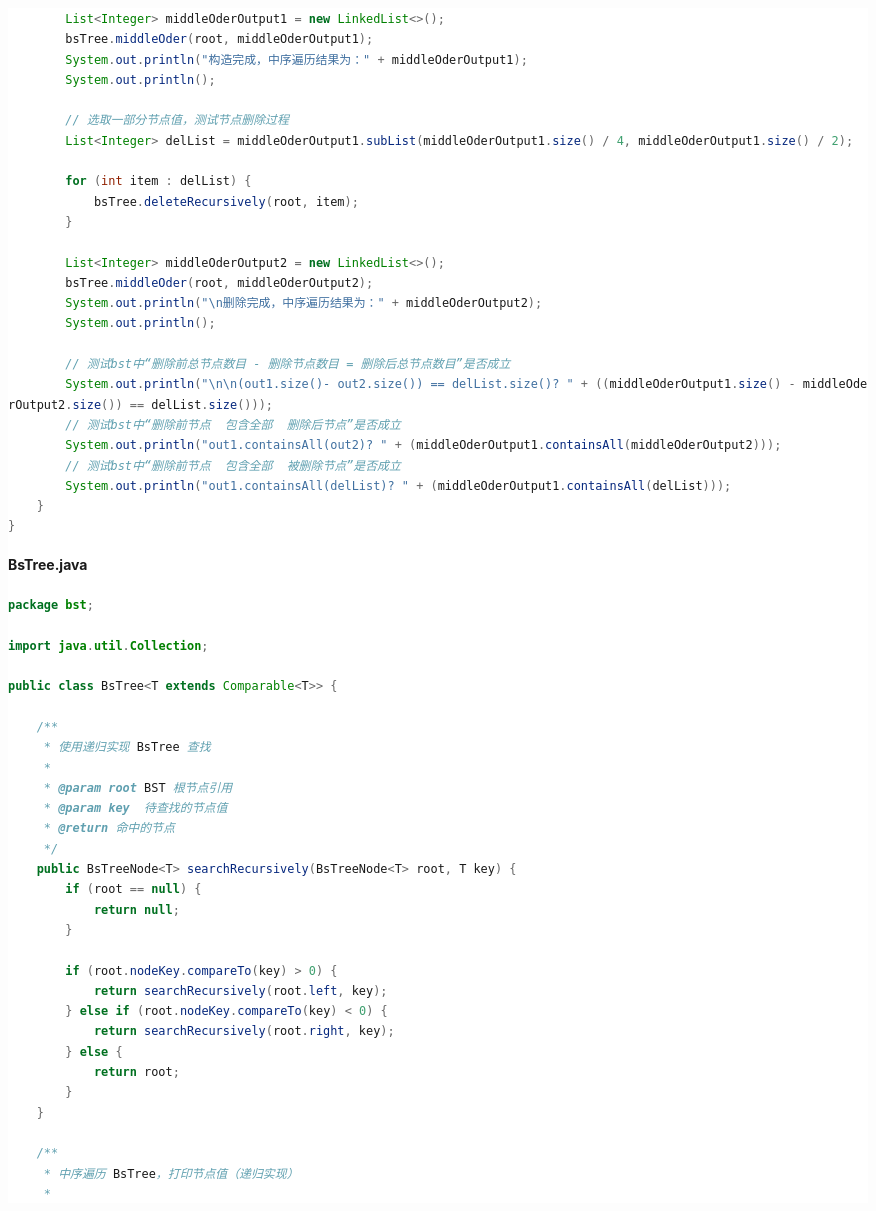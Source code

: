 ```java
        List<Integer> middleOderOutput1 = new LinkedList<>();
        bsTree.middleOder(root, middleOderOutput1);
        System.out.println("构造完成，中序遍历结果为：" + middleOderOutput1);
        System.out.println();

        // 选取一部分节点值，测试节点删除过程
        List<Integer> delList = middleOderOutput1.subList(middleOderOutput1.size() / 4, middleOderOutput1.size() / 2);

        for (int item : delList) {
            bsTree.deleteRecursively(root, item);
        }

        List<Integer> middleOderOutput2 = new LinkedList<>();
        bsTree.middleOder(root, middleOderOutput2);
        System.out.println("\n删除完成，中序遍历结果为：" + middleOderOutput2);
        System.out.println();

        // 测试bst中“删除前总节点数目 - 删除节点数目 = 删除后总节点数目”是否成立
        System.out.println("\n\n(out1.size()- out2.size()) == delList.size()? " + ((middleOderOutput1.size() - middleOderOutput2.size()) == delList.size()));
        // 测试bst中“删除前节点  包含全部  删除后节点”是否成立
        System.out.println("out1.containsAll(out2)? " + (middleOderOutput1.containsAll(middleOderOutput2)));
        // 测试bst中“删除前节点  包含全部  被删除节点”是否成立
        System.out.println("out1.containsAll(delList)? " + (middleOderOutput1.containsAll(delList)));
    }
}
```

#### BsTree.java

```java
package bst;

import java.util.Collection;

public class BsTree<T extends Comparable<T>> {

    /**
     * 使用递归实现 BsTree 查找
     *
     * @param root BST 根节点引用
     * @param key  待查找的节点值
     * @return 命中的节点
     */
    public BsTreeNode<T> searchRecursively(BsTreeNode<T> root, T key) {
        if (root == null) {
            return null;
        }

        if (root.nodeKey.compareTo(key) > 0) {
            return searchRecursively(root.left, key);
        } else if (root.nodeKey.compareTo(key) < 0) {
            return searchRecursively(root.right, key);
        } else {
            return root;
        }
    }

    /**
     * 中序遍历 BsTree，打印节点值（递归实现）
     *
```